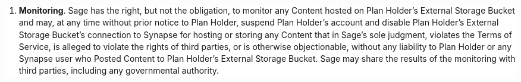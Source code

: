 1. **Monitoring**. Sage has the right, but not the obligation, to monitor any Content hosted on Plan Holder’s External Storage Bucket and may, at any time without prior notice to Plan Holder, suspend Plan Holder’s account and disable Plan Holder’s External Storage Bucket’s connection to Synapse for hosting or storing any Content that in Sage’s sole judgment, violates the Terms of Service, is alleged to violate the rights of third parties, or is otherwise objectionable, without any liability to Plan Holder or any Synapse user who Posted Content to Plan Holder’s External Storage Bucket. Sage may share the results of the monitoring with third parties, including any governmental authority.